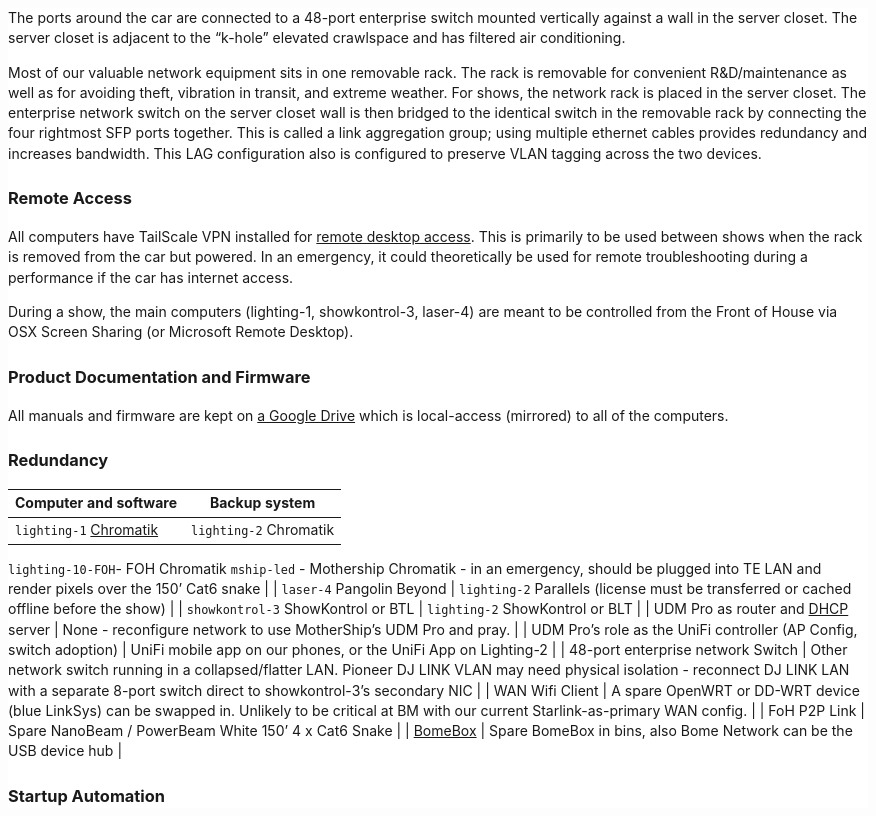 The ports around the car are connected to a 48-port enterprise switch mounted vertically against a wall in the server closet. The server closet is adjacent to the “k-hole” elevated crawlspace and has filtered air conditioning. 

Most of our valuable network equipment sits in one removable rack. The rack is removable for convenient R&D/maintenance as well as for avoiding theft, vibration in transit, and extreme weather. For shows, the network rack is placed in the server closet. The enterprise network switch on the server closet wall is then bridged to the identical switch in the removable rack by connecting the four rightmost SFP ports together. This is called a link aggregation group; using multiple ethernet cables provides redundancy and increases bandwidth. This LAG configuration also is configured to preserve VLAN tagging across the two devices. 

### Remote Access

All computers have TailScale VPN installed for [remote desktop access](https://www.notion.so/2023-Lighting-Software-Integration-61c9cd5c6e884c6db66d4f843a1b8812?pvs=21). This is primarily to be used between shows when the rack is removed from the car but powered. In an emergency, it could theoretically be used for remote troubleshooting during a performance if the car has internet access.

During a show, the main computers (lighting-1, showkontrol-3, laser-4) are meant to be controlled from the Front of House via OSX Screen Sharing (or Microsoft Remote Desktop). 

### Product Documentation and Firmware

All manuals and firmware are kept on [a Google Drive](https://drive.google.com/drive/folders/1z8Ywqvw5b2SNnMwsjORi_HgAesaxSp2K) which is local-access (mirrored) to all of the computers.
 

### Redundancy

| Computer and software | Backup system |
| --- | --- |
| `lighting-1` [Chromatik](https://chromatik.co/) | `lighting-2` Chromatik
`lighting-10-FOH`- FOH Chromatik
`mship-led` - Mothership Chromatik - in an emergency, should be plugged into TE LAN and render pixels over the 150’ Cat6 snake |
| `laser-4` Pangolin Beyond | `lighting-2` Parallels (license must be transferred or cached offline before the show) |
| `showkontrol-3` ShowKontrol or BTL | `lighting-2` ShowKontrol or BLT |
| UDM Pro as router and [DHCP](https://en.wikipedia.org/wiki/Dynamic_Host_Configuration_Protocol) server | None - reconfigure network to use MotherShip’s UDM Pro and pray.  |
| UDM Pro’s role as the UniFi controller (AP Config, switch adoption) | UniFi mobile app on our phones, or the UniFi App on Lighting-2 |
| 48-port enterprise network Switch | Other network switch running in a collapsed/flatter LAN. Pioneer DJ LINK VLAN may need physical isolation - reconnect DJ LINK LAN with a separate 8-port switch direct to showkontrol-3’s secondary NIC |
| WAN Wifi Client | A spare OpenWRT or DD-WRT device (blue LinkSys) can be swapped in. Unlikely to be critical at BM with our current Starlink-as-primary WAN config. |
| FoH P2P Link | Spare NanoBeam / PowerBeam
White 150’ 4 x Cat6 Snake  |
| [BomeBox](https://www.bome.com/products/bomebox) | Spare BomeBox in bins, also Bome Network can be the USB device hub |

### Startup Automation
